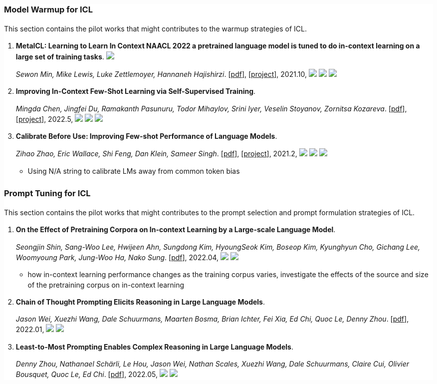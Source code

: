 ### Model Warmup for ICL

This section contains the pilot works that might contributes to the warmup strategies of ICL.

1. **MetaICL: Learning to Learn In Context NAACL 2022 a pretrained language model is tuned to do in-context learning on a large set of training tasks**. ![](https://img.shields.io/badge/MetaICL-DCE7F1)

   *Sewon Min, Mike Lewis, Luke Zettlemoyer, Hannaneh Hajishirzi*.  [[pdf](https://arxiv.org/abs/2110.15943)], [[project](https://github.com/facebookresearch/metaicl)], 2021.10, ![](https://img.shields.io/badge/NAACL2022-FAEFCA)
   ![](https://img.shields.io/badge/Warmup-EAD8D9) ![](https://img.shields.io/badge/MetaTraining-D8D0E1)
2. **Improving In-Context Few-Shot Learning via Self-Supervised Training**.

   *Mingda Chen, Jingfei Du, Ramakanth Pasunuru, Todor Mihaylov, Srini Iyer, Veselin Stoyanov, Zornitsa Kozareva*.  [[pdf](https://aclanthology.org/2022.naacl-main.260.pdf)], [[project]()], 2022.5, ![](https://img.shields.io/badge/NAACL2022-FAEFCA)
   ![](https://img.shields.io/badge/Warmup-EAD8D9) ![](https://img.shields.io/badge/Self_Supervised_Training-D8D0E1)
3. **Calibrate Before Use: Improving Few-shot Performance of Language Models**.

   *Zihao Zhao, Eric Wallace, Shi Feng, Dan Klein, Sameer Singh*.  [[pdf](http://proceedings.mlr.press/v139/zhao21c.html)], [[project](https://github.com/tonyzhaozh/fewshot_learning)], 2021.2, ![](https://img.shields.io/badge/ICML2021-FAEFCA)
   ![](https://img.shields.io/badge/Warmup-EAD8D9) ![](https://img.shields.io/badge/additional_calibration_parameters-D8D0E1)

   - Using N/A string to calibrate LMs away from common token bias

### Prompt Tuning for ICL

This section contains the pilot works that might contributes to the prompt selection and prompt formulation strategies of ICL.

1. **On the Effect of Pretraining Corpora on In-context Learning by a Large-scale Language Model**.

   *Seongjin Shin, Sang-Woo Lee, Hwijeen Ahn, Sungdong Kim, HyoungSeok Kim, Boseop Kim, Kyunghyun Cho, Gichang Lee, Woomyoung Park, Jung-Woo Ha, Nako Sung*.  [[pdf](https://arxiv.org/abs/2204.13509)], 2022.04, ![](https://img.shields.io/badge/NAACL2022-FAEFCA)
   ![](https://img.shields.io/badge/prompt-EAD8D9)

   - how in-context learning performance changes as the training corpus varies, investigate the effects of the source and size of the pretraining corpus on in-context learning
2. **Chain of Thought Prompting Elicits Reasoning in Large Language Models**.

   *Jason Wei, Xuezhi Wang, Dale Schuurmans, Maarten Bosma, Brian Ichter, Fei Xia, Ed Chi, Quoc Le, Denny Zhou*.  [[pdf](https://arxiv.org/abs/2201.11903)], 2022.01, ![](https://img.shields.io/badge/conference-FAEFCA)
   ![](https://img.shields.io/badge/prompt-EAD8D9)
3. **Least-to-Most Prompting Enables Complex Reasoning in Large Language Models**.

   *Denny Zhou, Nathanael Schärli, Le Hou, Jason Wei, Nathan Scales, Xuezhi Wang, Dale Schuurmans, Claire Cui, Olivier Bousquet, Quoc Le, Ed Chi*.  [[pdf](https://arxiv.org/abs/2205.10625)], 2022.05, ![](https://img.shields.io/badge/conference-FAEFCA)
   ![](https://img.shields.io/badge/section-EAD8D9)
